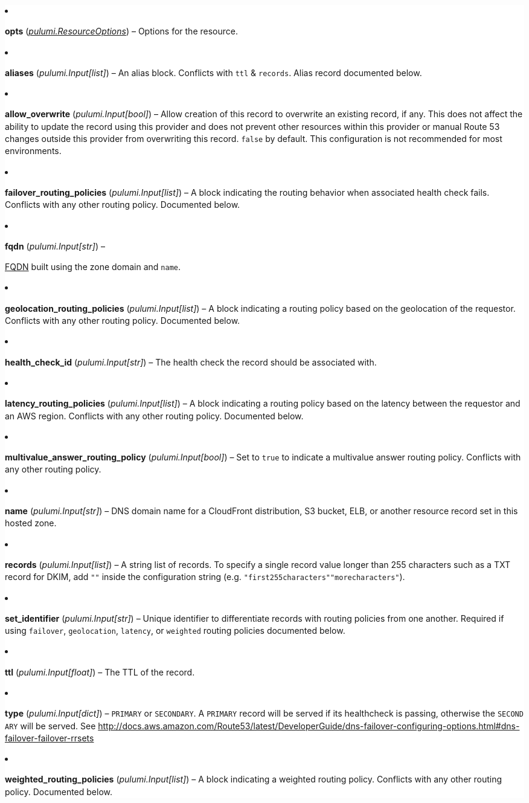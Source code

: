 <li><p><strong>opts</strong> (<a class="reference internal" href="../../pulumi/#pulumi.ResourceOptions" title="pulumi.ResourceOptions"><em>pulumi.ResourceOptions</em></a>) – Options for the resource.</p></li>
<li><p><strong>aliases</strong> (<em>pulumi.Input</em><em>[</em><em>list</em><em>]</em>) – An alias block. Conflicts with <code class="docutils literal notranslate"><span class="pre">ttl</span></code> &amp; <code class="docutils literal notranslate"><span class="pre">records</span></code>.
Alias record documented below.</p></li>
<li><p><strong>allow_overwrite</strong> (<em>pulumi.Input</em><em>[</em><em>bool</em><em>]</em>) – Allow creation of this record to overwrite an existing record, if any. This does not affect the ability to update the record using this provider and does not prevent other resources within this provider or manual Route 53 changes outside this provider from overwriting this record. <code class="docutils literal notranslate"><span class="pre">false</span></code> by default. This configuration is not recommended for most environments.</p></li>
<li><p><strong>failover_routing_policies</strong> (<em>pulumi.Input</em><em>[</em><em>list</em><em>]</em>) – A block indicating the routing behavior when associated health check fails. Conflicts with any other routing policy. Documented below.</p></li>
<li><p><strong>fqdn</strong> (<em>pulumi.Input</em><em>[</em><em>str</em><em>]</em>) – <p><a class="reference external" href="https://en.wikipedia.org/wiki/Fully_qualified_domain_name">FQDN</a> built using the zone domain and <code class="docutils literal notranslate"><span class="pre">name</span></code>.</p>
</p></li>
<li><p><strong>geolocation_routing_policies</strong> (<em>pulumi.Input</em><em>[</em><em>list</em><em>]</em>) – A block indicating a routing policy based on the geolocation of the requestor. Conflicts with any other routing policy. Documented below.</p></li>
<li><p><strong>health_check_id</strong> (<em>pulumi.Input</em><em>[</em><em>str</em><em>]</em>) – The health check the record should be associated with.</p></li>
<li><p><strong>latency_routing_policies</strong> (<em>pulumi.Input</em><em>[</em><em>list</em><em>]</em>) – A block indicating a routing policy based on the latency between the requestor and an AWS region. Conflicts with any other routing policy. Documented below.</p></li>
<li><p><strong>multivalue_answer_routing_policy</strong> (<em>pulumi.Input</em><em>[</em><em>bool</em><em>]</em>) – Set to <code class="docutils literal notranslate"><span class="pre">true</span></code> to indicate a multivalue answer routing policy. Conflicts with any other routing policy.</p></li>
<li><p><strong>name</strong> (<em>pulumi.Input</em><em>[</em><em>str</em><em>]</em>) – DNS domain name for a CloudFront distribution, S3 bucket, ELB, or another resource record set in this hosted zone.</p></li>
<li><p><strong>records</strong> (<em>pulumi.Input</em><em>[</em><em>list</em><em>]</em>) – A string list of records. To specify a single record value longer than 255 characters such as a TXT record for DKIM, add <code class="docutils literal notranslate"><span class="pre">&quot;&quot;</span></code> inside the configuration string (e.g. <code class="docutils literal notranslate"><span class="pre">&quot;first255characters&quot;&quot;morecharacters&quot;</span></code>).</p></li>
<li><p><strong>set_identifier</strong> (<em>pulumi.Input</em><em>[</em><em>str</em><em>]</em>) – Unique identifier to differentiate records with routing policies from one another. Required if using <code class="docutils literal notranslate"><span class="pre">failover</span></code>, <code class="docutils literal notranslate"><span class="pre">geolocation</span></code>, <code class="docutils literal notranslate"><span class="pre">latency</span></code>, or <code class="docutils literal notranslate"><span class="pre">weighted</span></code> routing policies documented below.</p></li>
<li><p><strong>ttl</strong> (<em>pulumi.Input</em><em>[</em><em>float</em><em>]</em>) – The TTL of the record.</p></li>
<li><p><strong>type</strong> (<em>pulumi.Input</em><em>[</em><em>dict</em><em>]</em>) – <code class="docutils literal notranslate"><span class="pre">PRIMARY</span></code> or <code class="docutils literal notranslate"><span class="pre">SECONDARY</span></code>. A <code class="docutils literal notranslate"><span class="pre">PRIMARY</span></code> record will be served if its healthcheck is passing, otherwise the <code class="docutils literal notranslate"><span class="pre">SECONDARY</span></code> will be served. See <a class="reference external" href="http://docs.aws.amazon.com/Route53/latest/DeveloperGuide/dns-failover-configuring-options.html#dns-failover-failover-rrsets">http://docs.aws.amazon.com/Route53/latest/DeveloperGuide/dns-failover-configuring-options.html#dns-failover-failover-rrsets</a></p></li>
<li><p><strong>weighted_routing_policies</strong> (<em>pulumi.Input</em><em>[</em><em>list</em><em>]</em>) – A block indicating a weighted routing policy. Conflicts with any other routing policy. Documented below.</p></li>
